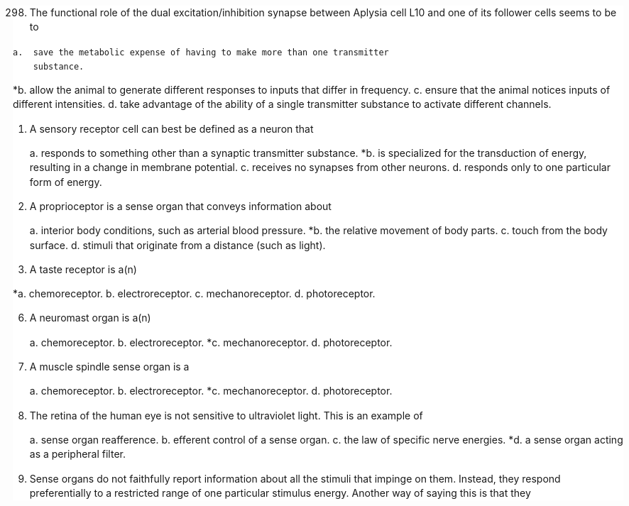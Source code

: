 
298.  The functional role of the dual excitation/inhibition synapse between 
      Aplysia cell L10 and one of its follower cells seems to be to


    a.  save the metabolic expense of having to make more than one transmitter 
        substance.
   *b.  allow the animal to generate different responses to inputs that differ 
        in frequency.
    c.  ensure that the animal notices inputs of different intensities.
    d.  take advantage of the ability of a single transmitter substance to 
        activate different channels.

1.  A sensory receptor cell can best be defined as a neuron that

    a.  responds to something other than a synaptic transmitter substance.
   *b.  is specialized for the transduction of energy, resulting in a change in
        membrane potential.
    c.  receives no synapses from other neurons.
    d.  responds only to one particular form of energy.

3.  A proprioceptor is a sense organ that conveys information about

    a.  interior body conditions, such as arterial blood pressure.
   *b.  the relative movement of body parts.
    c.  touch from the body surface.
    d.  stimuli that originate from a distance (such as light).

5.  A taste receptor is a(n)

   *a.  chemoreceptor.
    b.  electroreceptor.
    c.  mechanoreceptor.
    d.  photoreceptor.

6.  A neuromast organ is a(n)

    a.  chemoreceptor.
    b.  electroreceptor.
   *c.  mechanoreceptor.
    d.  photoreceptor.

7.  A muscle spindle sense organ is a 

    a.  chemoreceptor.
    b.  electroreceptor.
   *c.  mechanoreceptor.
    d.  photoreceptor.

9.  The retina of the human eye is not sensitive to ultraviolet light.  This is
    an example of

    a.  sense organ reafference.
    b.  efferent control of a sense organ.
    c.  the law of specific nerve energies.
   *d.  a sense organ acting as a peripheral filter.

10.  Sense organs do not faithfully report information about all the stimuli 
    that impinge on them.  Instead, they respond preferentially to a restricted
    range of one particular stimulus energy.  Another way of saying this is 
    that they
